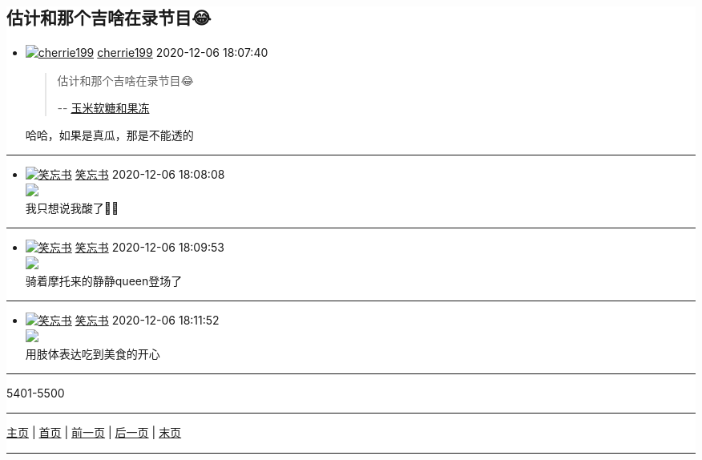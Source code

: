   估计和那个吉啥在录节目😂  
---
* [![cherrie199](https://img3.doubanio.com/icon/u195510471-1.jpg)](https://www.douban.com/people/195510471/)    [cherrie199](https://www.douban.com/people/195510471/)    2020-12-06 18:07:40  
  >估计和那个吉啥在录节目😂  
  >
  >-- [玉米软糖和果冻](https://www.douban.com/people/204938502/)  
  
  哈哈，如果是真瓜，那是不能透的  
---
* [![笑忘书](https://img2.doubanio.com/icon/u40401623-2.jpg)](https://www.douban.com/people/40401623/)    [笑忘书](https://www.douban.com/people/40401623/)    2020-12-06 18:08:08  
  ![](https://img1.doubanio.com/view/richtext/raw/public/p41879248.jpg)  
  我只想说我酸了🤦‍♀️  
---
* [![笑忘书](https://img2.doubanio.com/icon/u40401623-2.jpg)](https://www.douban.com/people/40401623/)    [笑忘书](https://www.douban.com/people/40401623/)    2020-12-06 18:09:53  
  ![](https://img1.doubanio.com/view/richtext/raw/public/p41880019.jpg)  
  骑着摩托来的静静queen登场了  
---
* [![笑忘书](https://img2.doubanio.com/icon/u40401623-2.jpg)](https://www.douban.com/people/40401623/)    [笑忘书](https://www.douban.com/people/40401623/)    2020-12-06 18:11:52  
  ![](https://img9.doubanio.com/view/richtext/raw/public/p41880885.jpg)  
  用肢体表达吃到美食的开心  
---

5401-5500

---

[主页](./main.md "main.md") | [首页](./comments1-100.md "comments1-100.md") | [前一页](./comments5301-5400.md "comments5301-5400.md") | [后一页](./comments5501-5600.md "comments5501-5600.md") | [末页](./comments8701-8800.md "comments8701-8800.md")  

---